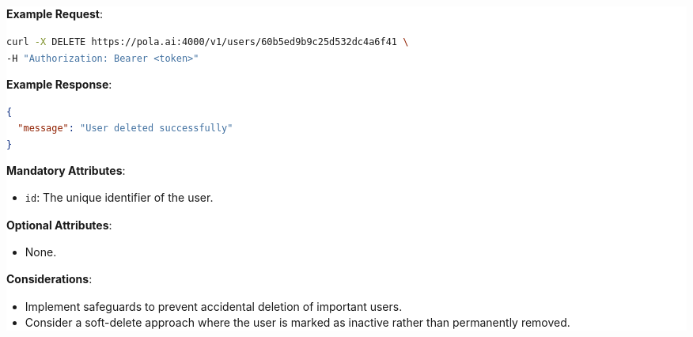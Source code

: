 **Example Request**:

```bash
curl -X DELETE https://pola.ai:4000/v1/users/60b5ed9b9c25d532dc4a6f41 \
-H "Authorization: Bearer <token>"
```

**Example Response**:

```json
{
  "message": "User deleted successfully"
}
```

**Mandatory Attributes**:
- `id`: The unique identifier of the user.

**Optional Attributes**:
- None.

**Considerations**:
- Implement safeguards to prevent accidental deletion of important users.
- Consider a soft-delete approach where the user is marked as inactive rather than permanently removed.
